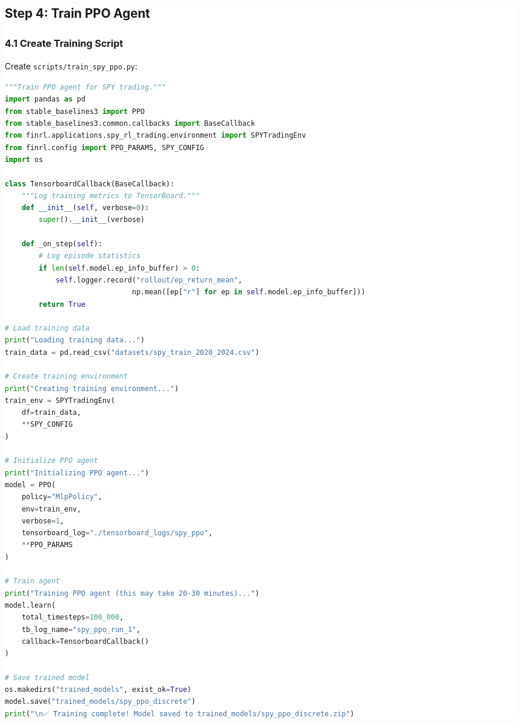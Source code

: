 ## Step 4: Train PPO Agent

### 4.1 Create Training Script

Create `scripts/train_spy_ppo.py`:

```python
"""Train PPO agent for SPY trading."""
import pandas as pd
from stable_baselines3 import PPO
from stable_baselines3.common.callbacks import BaseCallback
from finrl.applications.spy_rl_trading.environment import SPYTradingEnv
from finrl.config import PPO_PARAMS, SPY_CONFIG
import os

class TensorboardCallback(BaseCallback):
    """Log training metrics to TensorBoard."""
    def __init__(self, verbose=0):
        super().__init__(verbose)

    def _on_step(self):
        # Log episode statistics
        if len(self.model.ep_info_buffer) > 0:
            self.logger.record("rollout/ep_return_mean",
                              np.mean([ep["r"] for ep in self.model.ep_info_buffer]))
        return True

# Load training data
print("Loading training data...")
train_data = pd.read_csv("datasets/spy_train_2020_2024.csv")

# Create training environment
print("Creating training environment...")
train_env = SPYTradingEnv(
    df=train_data,
    **SPY_CONFIG
)

# Initialize PPO agent
print("Initializing PPO agent...")
model = PPO(
    policy="MlpPolicy",
    env=train_env,
    verbose=1,
    tensorboard_log="./tensorboard_logs/spy_ppo",
    **PPO_PARAMS
)

# Train agent
print("Training PPO agent (this may take 20-30 minutes)...")
model.learn(
    total_timesteps=100_000,
    tb_log_name="spy_ppo_run_1",
    callback=TensorboardCallback()
)

# Save trained model
os.makedirs("trained_models", exist_ok=True)
model.save("trained_models/spy_ppo_discrete")
print("\n✅ Training complete! Model saved to trained_models/spy_ppo_discrete.zip")
```
